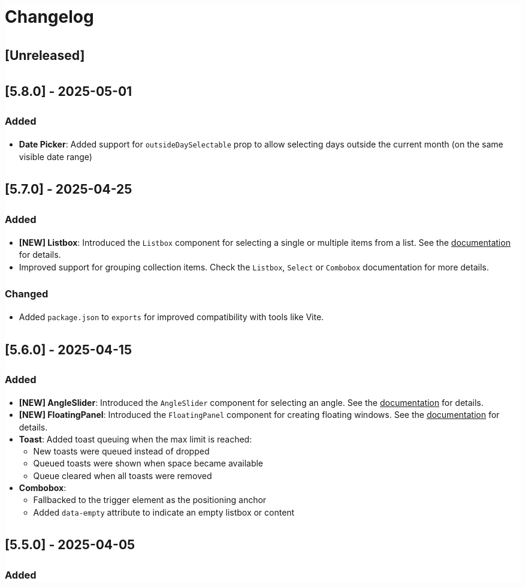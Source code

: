 # Changelog

## [Unreleased]

## [5.8.0] - 2025-05-01

### Added

- **Date Picker**: Added support for `outsideDaySelectable` prop to allow selecting days outside the current month (on
  the same visible date range)

## [5.7.0] - 2025-04-25

### Added

- **[NEW] Listbox**: Introduced the `Listbox` component for selecting a single or multiple items from a list. See the
  [documentation](https://ark-ui.com/docs/components/listbox) for details.
- Improved support for grouping collection items. Check the `Listbox`, `Select` or `Combobox` documentation for more
  details.

### Changed

- Added `package.json` to `exports` for improved compatibility with tools like Vite.

## [5.6.0] - 2025-04-15

### Added

- **[NEW] AngleSlider**: Introduced the `AngleSlider` component for selecting an angle. See the
  [documentation](https://ark-ui.com/docs/components/angle-slider) for details.
- **[NEW] FloatingPanel**: Introduced the `FloatingPanel` component for creating floating windows. See the
  [documentation](https://ark-ui.com/docs/components/floating-panel) for details.
- **Toast**: Added toast queuing when the max limit is reached:
  - New toasts were queued instead of dropped
  - Queued toasts were shown when space became available
  - Queue cleared when all toasts were removed
- **Combobox**:
  - Fallbacked to the trigger element as the positioning anchor
  - Added `data-empty` attribute to indicate an empty listbox or content

## [5.5.0] - 2025-04-05

### Added
